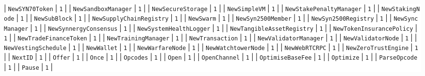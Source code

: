 | `NewSYN70Token` | `1` |
| `NewSandboxManager` | `1` |
| `NewSecureStorage` | `1` |
| `NewSimpleVM` | `1` |
| `NewStakePenaltyManager` | `1` |
| `NewStakingNode` | `1` |
| `NewSubBlock` | `1` |
| `NewSupplyChainRegistry` | `1` |
| `NewSwarm` | `1` |
| `NewSyn2500Member` | `1` |
| `NewSyn2500Registry` | `1` |
| `NewSyncManager` | `1` |
| `NewSynnergyConsensus` | `1` |
| `NewSystemHealthLogger` | `1` |
| `NewTangibleAssetRegistry` | `1` |
| `NewTokenInsurancePolicy` | `1` |
| `NewTradeFinanceToken` | `1` |
| `NewTrainingManager` | `1` |
| `NewTransaction` | `1` |
| `NewValidatorManager` | `1` |
| `NewValidatorNode` | `1` |
| `NewVestingSchedule` | `1` |
| `NewWallet` | `1` |
| `NewWarfareNode` | `1` |
| `NewWatchtowerNode` | `1` |
| `NewWebRTCRPC` | `1` |
| `NewZeroTrustEngine` | `1` |
| `NextID` | `1` |
| `Offer` | `1` |
| `Once` | `1` |
| `Opcodes` | `1` |
| `Open` | `1` |
| `OpenChannel` | `1` |
| `OptimiseBaseFee` | `1` |
| `Optimize` | `1` |
| `ParseOpcode` | `1` |
| `Pause` | `1` |